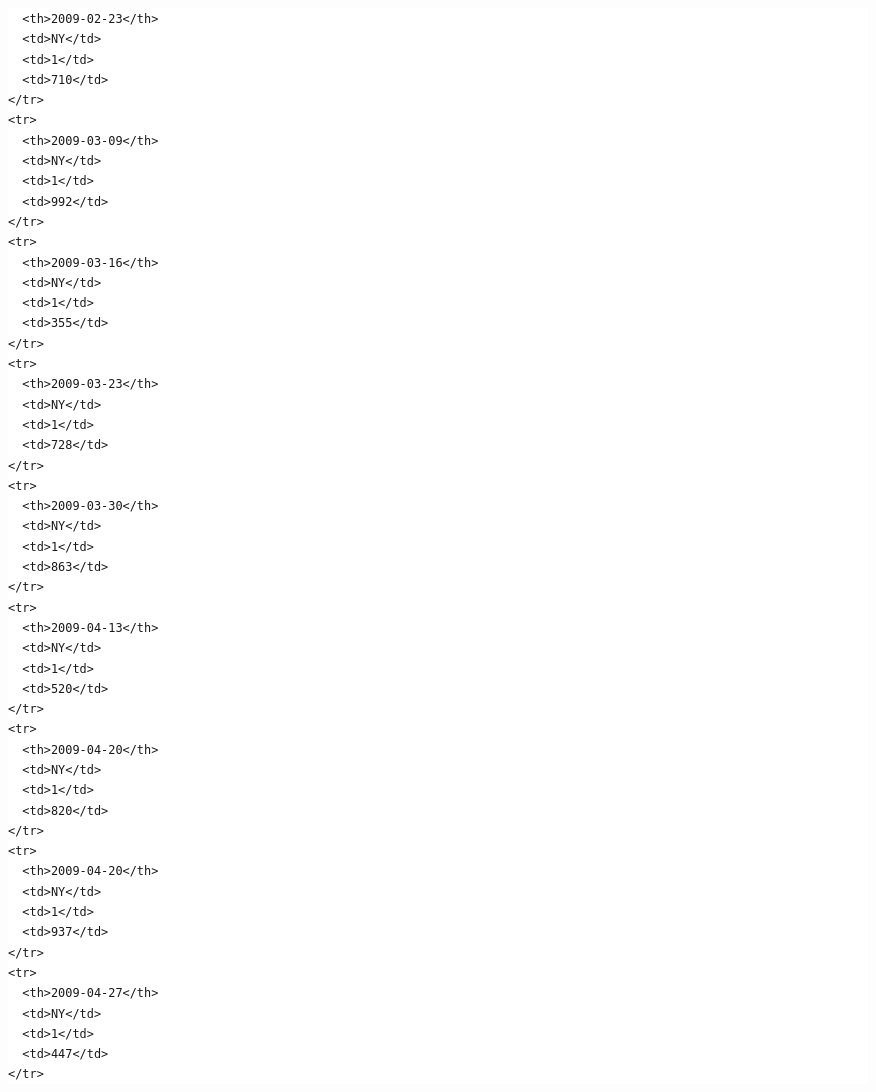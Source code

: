       <th>2009-02-23</th>
      <td>NY</td>
      <td>1</td>
      <td>710</td>
    </tr>
    <tr>
      <th>2009-03-09</th>
      <td>NY</td>
      <td>1</td>
      <td>992</td>
    </tr>
    <tr>
      <th>2009-03-16</th>
      <td>NY</td>
      <td>1</td>
      <td>355</td>
    </tr>
    <tr>
      <th>2009-03-23</th>
      <td>NY</td>
      <td>1</td>
      <td>728</td>
    </tr>
    <tr>
      <th>2009-03-30</th>
      <td>NY</td>
      <td>1</td>
      <td>863</td>
    </tr>
    <tr>
      <th>2009-04-13</th>
      <td>NY</td>
      <td>1</td>
      <td>520</td>
    </tr>
    <tr>
      <th>2009-04-20</th>
      <td>NY</td>
      <td>1</td>
      <td>820</td>
    </tr>
    <tr>
      <th>2009-04-20</th>
      <td>NY</td>
      <td>1</td>
      <td>937</td>
    </tr>
    <tr>
      <th>2009-04-27</th>
      <td>NY</td>
      <td>1</td>
      <td>447</td>
    </tr>
  </tbody>
</table>
</div>
